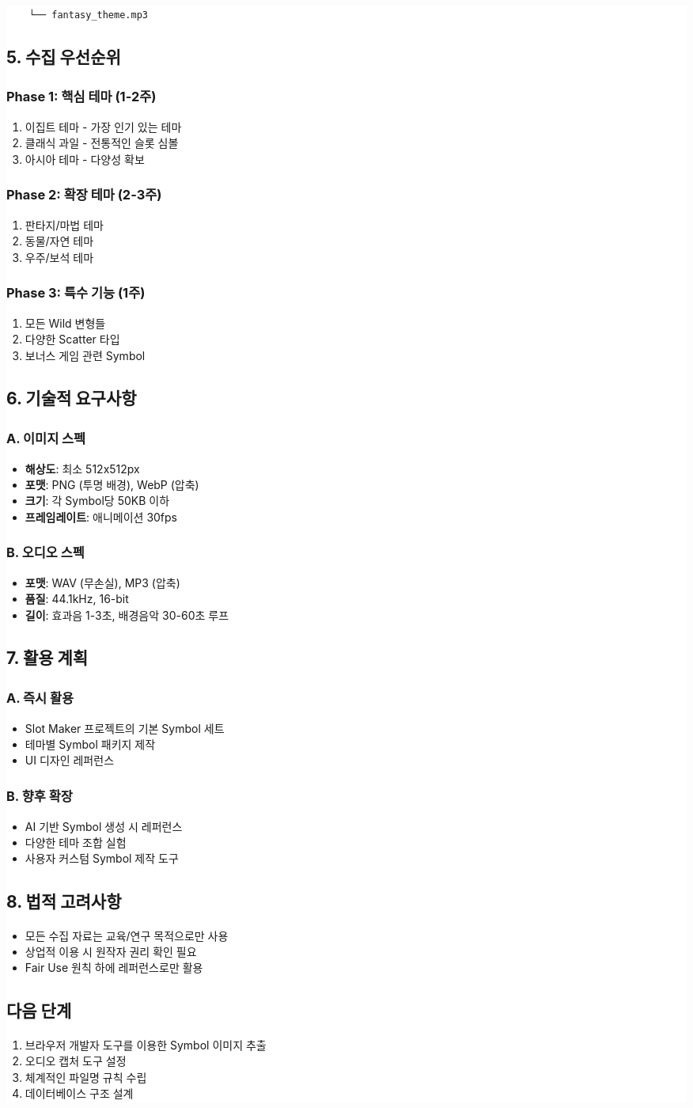 ```
    └── fantasy_theme.mp3
```

## 5. 수집 우선순위

### Phase 1: 핵심 테마 (1-2주)
1. 이집트 테마 - 가장 인기 있는 테마
2. 클래식 과일 - 전통적인 슬롯 심볼
3. 아시아 테마 - 다양성 확보

### Phase 2: 확장 테마 (2-3주)
1. 판타지/마법 테마
2. 동물/자연 테마
3. 우주/보석 테마

### Phase 3: 특수 기능 (1주)
1. 모든 Wild 변형들
2. 다양한 Scatter 타입
3. 보너스 게임 관련 Symbol

## 6. 기술적 요구사항

### A. 이미지 스펙
- **해상도**: 최소 512x512px
- **포맷**: PNG (투명 배경), WebP (압축)
- **크기**: 각 Symbol당 50KB 이하
- **프레임레이트**: 애니메이션 30fps

### B. 오디오 스펙
- **포맷**: WAV (무손실), MP3 (압축)
- **품질**: 44.1kHz, 16-bit
- **길이**: 효과음 1-3초, 배경음악 30-60초 루프

## 7. 활용 계획

### A. 즉시 활용
- Slot Maker 프로젝트의 기본 Symbol 세트
- 테마별 Symbol 패키지 제작
- UI 디자인 레퍼런스

### B. 향후 확장
- AI 기반 Symbol 생성 시 레퍼런스
- 다양한 테마 조합 실험
- 사용자 커스텀 Symbol 제작 도구

## 8. 법적 고려사항
- 모든 수집 자료는 교육/연구 목적으로만 사용
- 상업적 이용 시 원작자 권리 확인 필요
- Fair Use 원칙 하에 레퍼런스로만 활용

## 다음 단계
1. 브라우저 개발자 도구를 이용한 Symbol 이미지 추출
2. 오디오 캡처 도구 설정
3. 체계적인 파일명 규칙 수립
4. 데이터베이스 구조 설계 